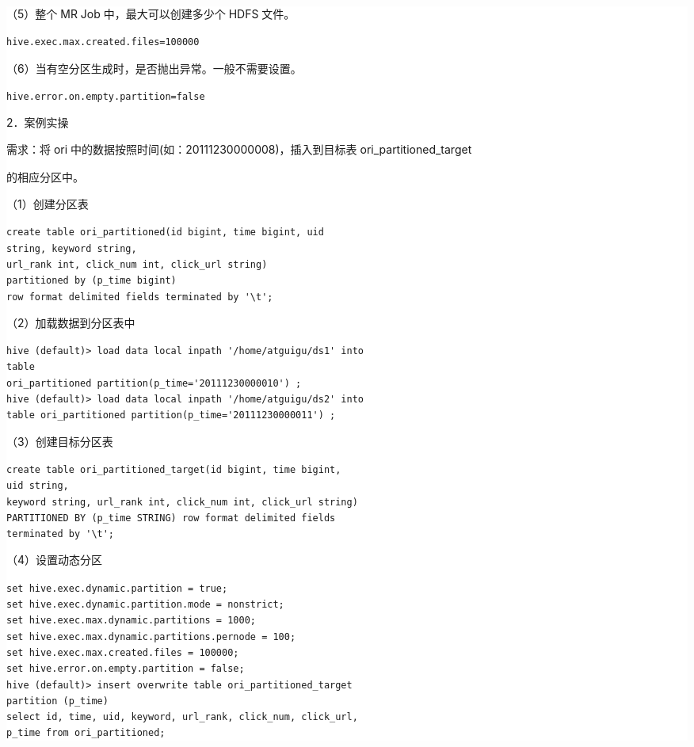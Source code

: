 
（5）整个 MR Job 中，最大可以创建多少个 HDFS 文件。

```
hive.exec.max.created.files=100000
```



（6）当有空分区生成时，是否抛出异常。一般不需要设置。

```
hive.error.on.empty.partition=false
```



2．案例实操 

需求：将 ori 中的数据按照时间(如：20111230000008)，插入到目标表 ori_partitioned_target 

的相应分区中。 

（1）创建分区表

```
create table ori_partitioned(id bigint, time bigint, uid 
string, keyword string,
url_rank int, click_num int, click_url string) 
partitioned by (p_time bigint) 
row format delimited fields terminated by '\t';
```



（2）加载数据到分区表中

```
hive (default)> load data local inpath '/home/atguigu/ds1' into 
table
ori_partitioned partition(p_time='20111230000010') ;
hive (default)> load data local inpath '/home/atguigu/ds2' into 
table ori_partitioned partition(p_time='20111230000011') ;
```



（3）创建目标分区表

```
create table ori_partitioned_target(id bigint, time bigint, 
uid string,
keyword string, url_rank int, click_num int, click_url string) 
PARTITIONED BY (p_time STRING) row format delimited fields 
terminated by '\t';
```



（4）设置动态分区

```
set hive.exec.dynamic.partition = true;
set hive.exec.dynamic.partition.mode = nonstrict;
set hive.exec.max.dynamic.partitions = 1000;
set hive.exec.max.dynamic.partitions.pernode = 100;
set hive.exec.max.created.files = 100000;
set hive.error.on.empty.partition = false;
hive (default)> insert overwrite table ori_partitioned_target 
partition (p_time) 
select id, time, uid, keyword, url_rank, click_num, click_url, 
p_time from ori_partitioned;
```
